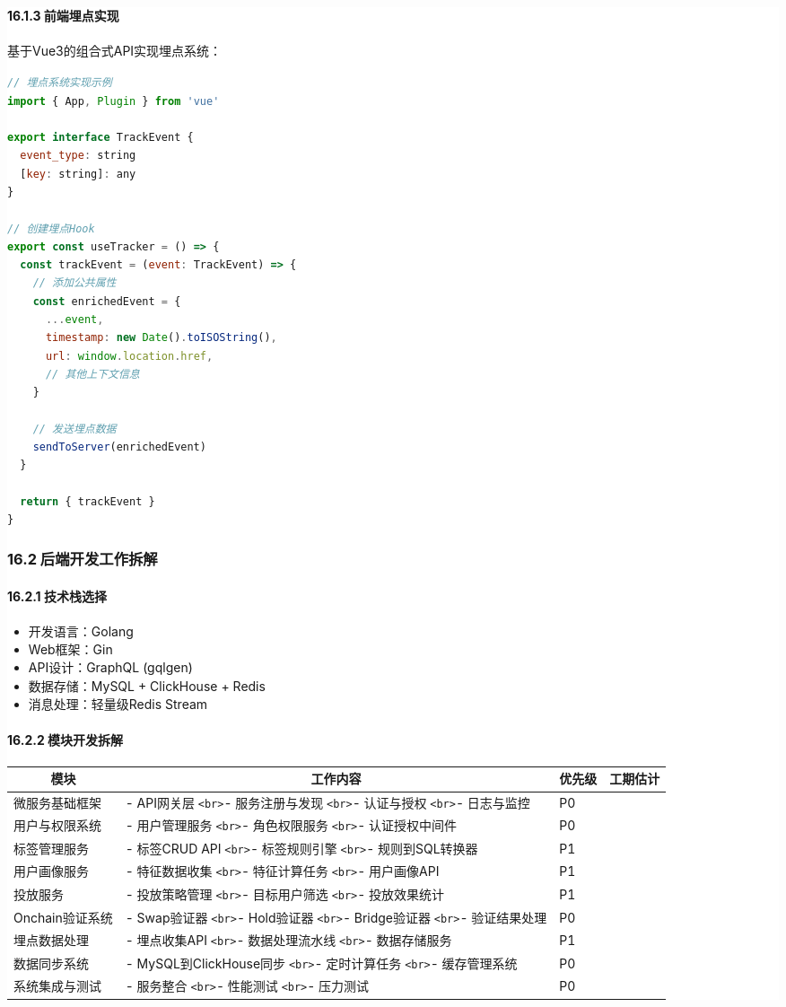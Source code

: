 #### 16.1.3 前端埋点实现

基于Vue3的组合式API实现埋点系统：

```javascript
// 埋点系统实现示例
import { App, Plugin } from 'vue'

export interface TrackEvent {
  event_type: string
  [key: string]: any
}

// 创建埋点Hook
export const useTracker = () => {
  const trackEvent = (event: TrackEvent) => {
    // 添加公共属性
    const enrichedEvent = {
      ...event,
      timestamp: new Date().toISOString(),
      url: window.location.href,
      // 其他上下文信息
    }
  
    // 发送埋点数据
    sendToServer(enrichedEvent)
  }
  
  return { trackEvent }
}
```

### 16.2 后端开发工作拆解

#### 16.2.1 技术栈选择

- 开发语言：Golang
- Web框架：Gin
- API设计：GraphQL (gqlgen)
- 数据存储：MySQL + ClickHouse + Redis
- 消息处理：轻量级Redis Stream

#### 16.2.2 模块开发拆解

| 模块            | 工作内容                                                                        | 优先级 | 工期估计 |
| --------------- | ------------------------------------------------------------------------------- | ------ | -------- |
| 微服务基础框架  | - API网关层 `<br>`- 服务注册与发现 `<br>`- 认证与授权 `<br>`- 日志与监控  | P0     |          |
| 用户与权限系统  | - 用户管理服务 `<br>`- 角色权限服务 `<br>`- 认证授权中间件                  | P0     |          |
| 标签管理服务    | - 标签CRUD API `<br>`- 标签规则引擎 `<br>`- 规则到SQL转换器                 | P1     |          |
| 用户画像服务    | - 特征数据收集 `<br>`- 特征计算任务 `<br>`- 用户画像API                     | P1     |          |
| 投放服务        | - 投放策略管理 `<br>`- 目标用户筛选 `<br>`- 投放效果统计                    | P1     |          |
| Onchain验证系统 | - Swap验证器 `<br>`- Hold验证器 `<br>`- Bridge验证器 `<br>`- 验证结果处理 | P0     |          |
| 埋点数据处理    | - 埋点收集API `<br>`- 数据处理流水线 `<br>`- 数据存储服务                   | P1     |          |
| 数据同步系统    | - MySQL到ClickHouse同步 `<br>`- 定时计算任务 `<br>`- 缓存管理系统           | P0     |          |
| 系统集成与测试  | - 服务整合 `<br>`- 性能测试 `<br>`- 压力测试                                | P0     |          |
